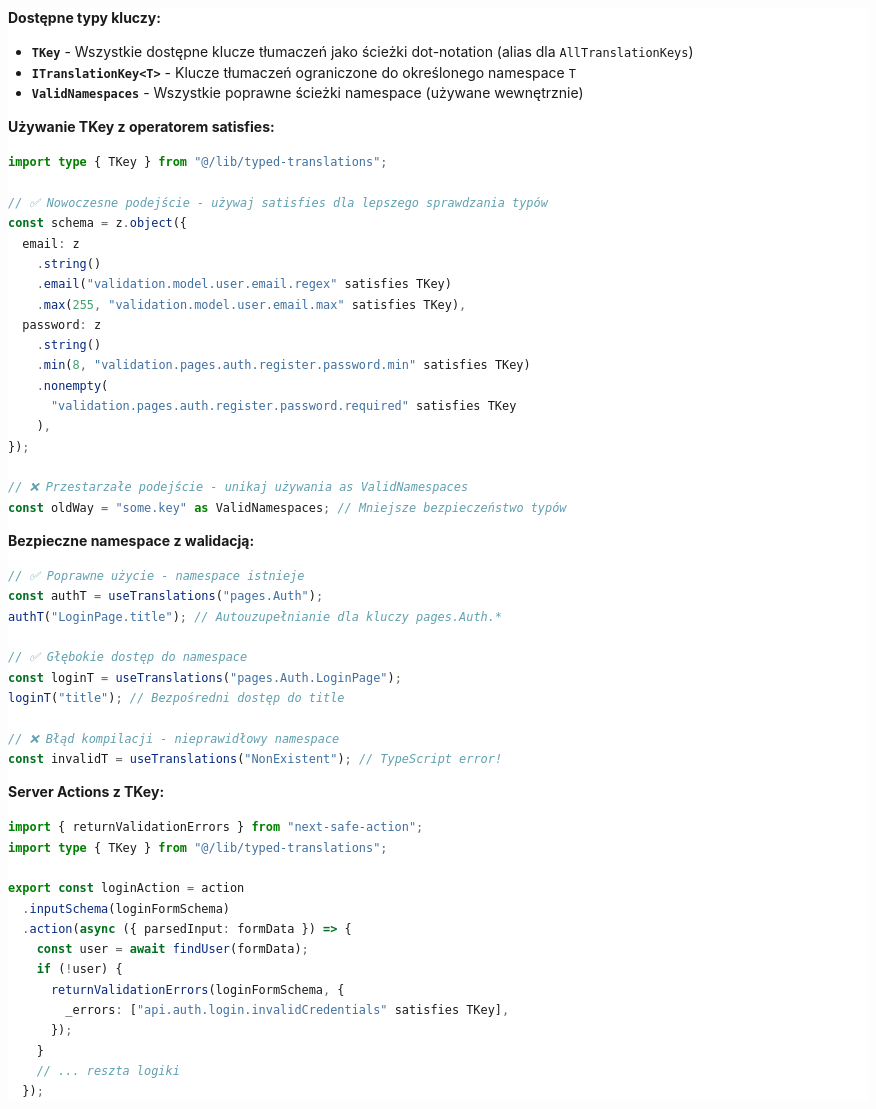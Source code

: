 **Dostępne typy kluczy:**

- **`TKey`** - Wszystkie dostępne klucze tłumaczeń jako ścieżki dot-notation (alias dla `AllTranslationKeys`)
- **`ITranslationKey<T>`** - Klucze tłumaczeń ograniczone do określonego namespace `T`
- **`ValidNamespaces`** - Wszystkie poprawne ścieżki namespace (używane wewnętrznie)

**Używanie TKey z operatorem satisfies:**

```typescript
import type { TKey } from "@/lib/typed-translations";

// ✅ Nowoczesne podejście - używaj satisfies dla lepszego sprawdzania typów
const schema = z.object({
  email: z
    .string()
    .email("validation.model.user.email.regex" satisfies TKey)
    .max(255, "validation.model.user.email.max" satisfies TKey),
  password: z
    .string()
    .min(8, "validation.pages.auth.register.password.min" satisfies TKey)
    .nonempty(
      "validation.pages.auth.register.password.required" satisfies TKey
    ),
});

// ❌ Przestarzałe podejście - unikaj używania as ValidNamespaces
const oldWay = "some.key" as ValidNamespaces; // Mniejsze bezpieczeństwo typów
```

**Bezpieczne namespace z walidacją:**

```typescript
// ✅ Poprawne użycie - namespace istnieje
const authT = useTranslations("pages.Auth");
authT("LoginPage.title"); // Autouzupełnianie dla kluczy pages.Auth.*

// ✅ Głębokie dostęp do namespace
const loginT = useTranslations("pages.Auth.LoginPage");
loginT("title"); // Bezpośredni dostęp do title

// ❌ Błąd kompilacji - nieprawidłowy namespace
const invalidT = useTranslations("NonExistent"); // TypeScript error!
```

**Server Actions z TKey:**

```typescript
import { returnValidationErrors } from "next-safe-action";
import type { TKey } from "@/lib/typed-translations";

export const loginAction = action
  .inputSchema(loginFormSchema)
  .action(async ({ parsedInput: formData }) => {
    const user = await findUser(formData);
    if (!user) {
      returnValidationErrors(loginFormSchema, {
        _errors: ["api.auth.login.invalidCredentials" satisfies TKey],
      });
    }
    // ... reszta logiki
  });
```
